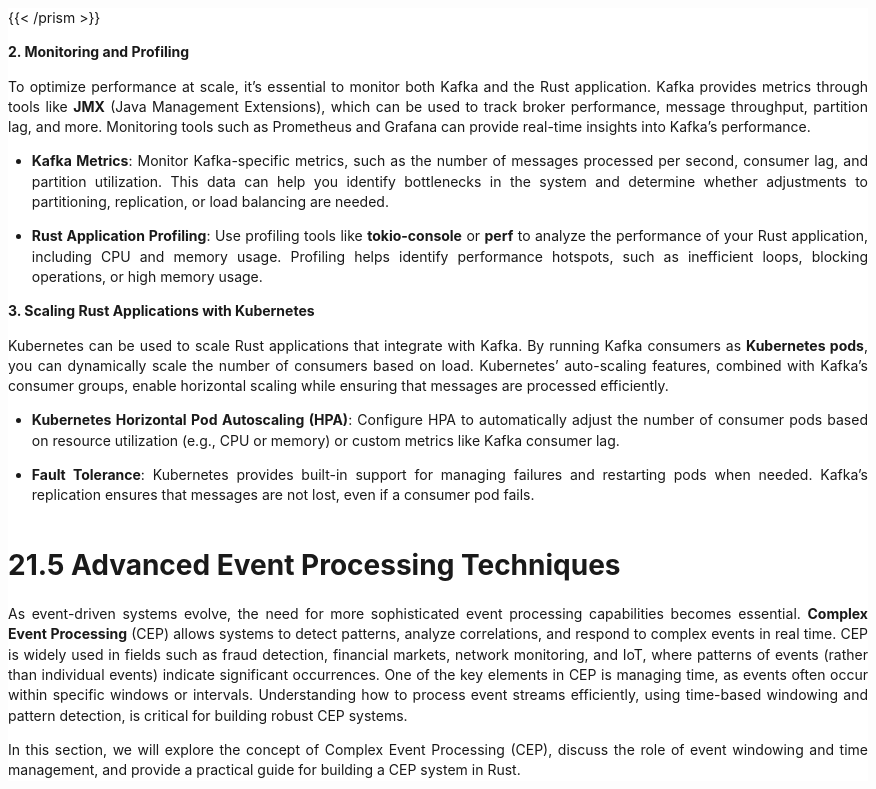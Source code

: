 {{< /prism >}}
<p style="text-align: justify;">
<strong>2. Monitoring and Profiling</strong>
</p>

<p style="text-align: justify;">
To optimize performance at scale, it’s essential to monitor both Kafka and the Rust application. Kafka provides metrics through tools like <strong>JMX</strong> (Java Management Extensions), which can be used to track broker performance, message throughput, partition lag, and more. Monitoring tools such as Prometheus and Grafana can provide real-time insights into Kafka’s performance.
</p>

- <p style="text-align: justify;"><strong>Kafka Metrics</strong>: Monitor Kafka-specific metrics, such as the number of messages processed per second, consumer lag, and partition utilization. This data can help you identify bottlenecks in the system and determine whether adjustments to partitioning, replication, or load balancing are needed.</p>
- <p style="text-align: justify;"><strong>Rust Application Profiling</strong>: Use profiling tools like <strong>tokio-console</strong> or <strong>perf</strong> to analyze the performance of your Rust application, including CPU and memory usage. Profiling helps identify performance hotspots, such as inefficient loops, blocking operations, or high memory usage.</p>
<p style="text-align: justify;">
<strong>3. Scaling Rust Applications with Kubernetes</strong>
</p>

<p style="text-align: justify;">
Kubernetes can be used to scale Rust applications that integrate with Kafka. By running Kafka consumers as <strong>Kubernetes pods</strong>, you can dynamically scale the number of consumers based on load. Kubernetes’ auto-scaling features, combined with Kafka’s consumer groups, enable horizontal scaling while ensuring that messages are processed efficiently.
</p>

- <p style="text-align: justify;"><strong>Kubernetes Horizontal Pod Autoscaling (HPA)</strong>: Configure HPA to automatically adjust the number of consumer pods based on resource utilization (e.g., CPU or memory) or custom metrics like Kafka consumer lag.</p>
- <p style="text-align: justify;"><strong>Fault Tolerance</strong>: Kubernetes provides built-in support for managing failures and restarting pods when needed. Kafka’s replication ensures that messages are not lost, even if a consumer pod fails.</p>
# **21.5 Advanced Event Processing Techniques**
<p style="text-align: justify;">
As event-driven systems evolve, the need for more sophisticated event processing capabilities becomes essential. <strong>Complex Event Processing</strong> (CEP) allows systems to detect patterns, analyze correlations, and respond to complex events in real time. CEP is widely used in fields such as fraud detection, financial markets, network monitoring, and IoT, where patterns of events (rather than individual events) indicate significant occurrences. One of the key elements in CEP is managing time, as events often occur within specific windows or intervals. Understanding how to process event streams efficiently, using time-based windowing and pattern detection, is critical for building robust CEP systems.
</p>

<p style="text-align: justify;">
In this section, we will explore the concept of Complex Event Processing (CEP), discuss the role of event windowing and time management, and provide a practical guide for building a CEP system in Rust.
</p>
